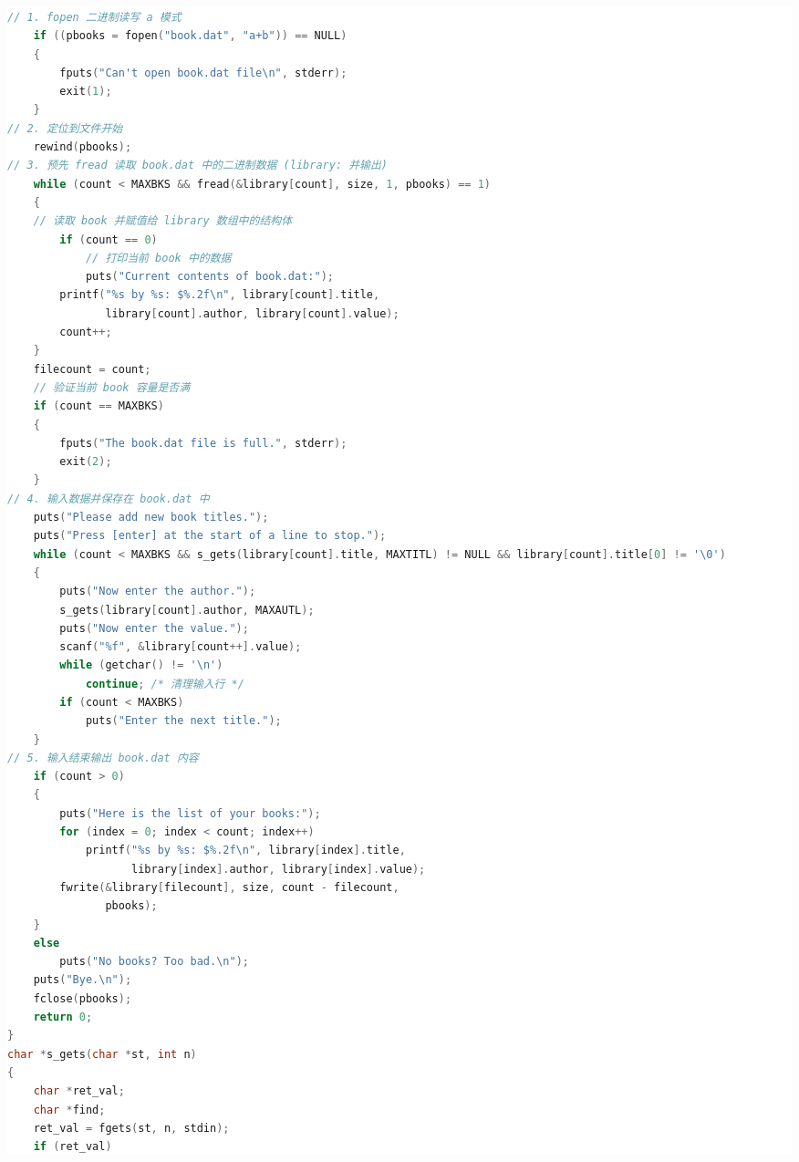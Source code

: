 ```c
// 1. fopen 二进制读写 a 模式
	if ((pbooks = fopen("book.dat", "a+b")) == NULL)
	{
		fputs("Can't open book.dat file\n", stderr);
		exit(1);
	}
// 2. 定位到文件开始
	rewind(pbooks);
// 3. 预先 fread 读取 book.dat 中的二进制数据 (library: 并输出)
	while (count < MAXBKS && fread(&library[count], size, 1, pbooks) == 1)
	{
	// 读取 book 并赋值给 library 数组中的结构体
		if (count == 0)
			// 打印当前 book 中的数据
			puts("Current contents of book.dat:");	
		printf("%s by %s: $%.2f\n", library[count].title,
			   library[count].author, library[count].value);
		count++;
	}
	filecount = count;
	// 验证当前 book 容量是否满
	if (count == MAXBKS)	
	{
		fputs("The book.dat file is full.", stderr);
		exit(2);
	}
// 4. 输入数据并保存在 book.dat 中
	puts("Please add new book titles.");
	puts("Press [enter] at the start of a line to stop.");
	while (count < MAXBKS && s_gets(library[count].title, MAXTITL) != NULL && library[count].title[0] != '\0')
	{
		puts("Now enter the author.");
		s_gets(library[count].author, MAXAUTL);
		puts("Now enter the value.");
		scanf("%f", &library[count++].value);
		while (getchar() != '\n')
			continue; /* 清理输入行 */
		if (count < MAXBKS)
			puts("Enter the next title.");
	}
// 5. 输入结束输出 book.dat 内容
	if (count > 0)
	{
		puts("Here is the list of your books:");
		for (index = 0; index < count; index++)
			printf("%s by %s: $%.2f\n", library[index].title,
				   library[index].author, library[index].value);
		fwrite(&library[filecount], size, count - filecount,
			   pbooks);
	}
	else
		puts("No books? Too bad.\n");
	puts("Bye.\n");
	fclose(pbooks);
	return 0;
}
char *s_gets(char *st, int n)
{
	char *ret_val;
	char *find;
	ret_val = fgets(st, n, stdin);
	if (ret_val)
```